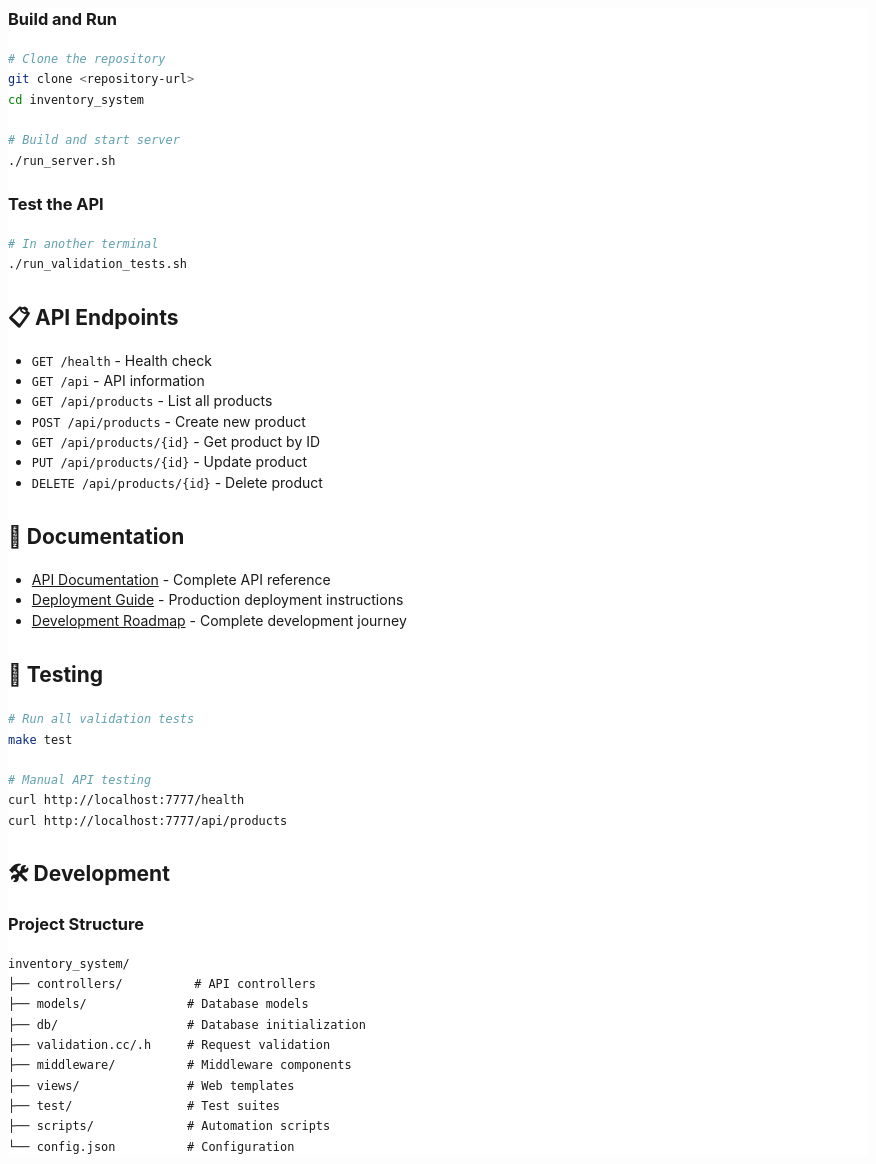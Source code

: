 ### Build and Run
```bash
# Clone the repository
git clone <repository-url>
cd inventory_system

# Build and start server
./run_server.sh
```

### Test the API
```bash
# In another terminal
./run_validation_tests.sh
```

## 📋 API Endpoints

- `GET /health` - Health check
- `GET /api` - API information
- `GET /api/products` - List all products
- `POST /api/products` - Create new product
- `GET /api/products/{id}` - Get product by ID
- `PUT /api/products/{id}` - Update product
- `DELETE /api/products/{id}` - Delete product

## 📖 Documentation

- [API Documentation](api_documentation.md) - Complete API reference
- [Deployment Guide](DEPLOYMENT.md) - Production deployment instructions
- [Development Roadmap](ROADMAP.md) - Complete development journey

## 🧪 Testing

```bash
# Run all validation tests
make test

# Manual API testing
curl http://localhost:7777/health
curl http://localhost:7777/api/products
```

## 🛠️ Development

### Project Structure
```
inventory_system/
├── controllers/          # API controllers
├── models/              # Database models
├── db/                  # Database initialization
├── validation.cc/.h     # Request validation
├── middleware/          # Middleware components
├── views/               # Web templates
├── test/                # Test suites
├── scripts/             # Automation scripts
└── config.json          # Configuration
```
